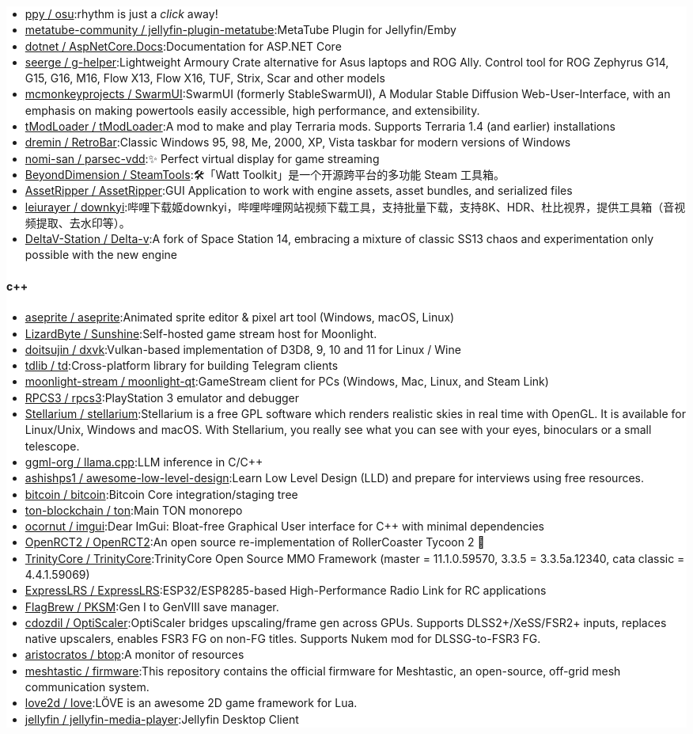 * [ppy / osu](https://github.com/ppy/osu):rhythm is just a *click* away!
* [metatube-community / jellyfin-plugin-metatube](https://github.com/metatube-community/jellyfin-plugin-metatube):MetaTube Plugin for Jellyfin/Emby
* [dotnet / AspNetCore.Docs](https://github.com/dotnet/AspNetCore.Docs):Documentation for ASP.NET Core
* [seerge / g-helper](https://github.com/seerge/g-helper):Lightweight Armoury Crate alternative for Asus laptops and ROG Ally. Control tool for ROG Zephyrus G14, G15, G16, M16, Flow X13, Flow X16, TUF, Strix, Scar and other models
* [mcmonkeyprojects / SwarmUI](https://github.com/mcmonkeyprojects/SwarmUI):SwarmUI (formerly StableSwarmUI), A Modular Stable Diffusion Web-User-Interface, with an emphasis on making powertools easily accessible, high performance, and extensibility.
* [tModLoader / tModLoader](https://github.com/tModLoader/tModLoader):A mod to make and play Terraria mods. Supports Terraria 1.4 (and earlier) installations
* [dremin / RetroBar](https://github.com/dremin/RetroBar):Classic Windows 95, 98, Me, 2000, XP, Vista taskbar for modern versions of Windows
* [nomi-san / parsec-vdd](https://github.com/nomi-san/parsec-vdd):✨ Perfect virtual display for game streaming
* [BeyondDimension / SteamTools](https://github.com/BeyondDimension/SteamTools):🛠「Watt Toolkit」是一个开源跨平台的多功能 Steam 工具箱。
* [AssetRipper / AssetRipper](https://github.com/AssetRipper/AssetRipper):GUI Application to work with engine assets, asset bundles, and serialized files
* [leiurayer / downkyi](https://github.com/leiurayer/downkyi):哔哩下载姬downkyi，哔哩哔哩网站视频下载工具，支持批量下载，支持8K、HDR、杜比视界，提供工具箱（音视频提取、去水印等）。
* [DeltaV-Station / Delta-v](https://github.com/DeltaV-Station/Delta-v):A fork of Space Station 14, embracing a mixture of classic SS13 chaos and experimentation only possible with the new engine

#### c++
* [aseprite / aseprite](https://github.com/aseprite/aseprite):Animated sprite editor & pixel art tool (Windows, macOS, Linux)
* [LizardByte / Sunshine](https://github.com/LizardByte/Sunshine):Self-hosted game stream host for Moonlight.
* [doitsujin / dxvk](https://github.com/doitsujin/dxvk):Vulkan-based implementation of D3D8, 9, 10 and 11 for Linux / Wine
* [tdlib / td](https://github.com/tdlib/td):Cross-platform library for building Telegram clients
* [moonlight-stream / moonlight-qt](https://github.com/moonlight-stream/moonlight-qt):GameStream client for PCs (Windows, Mac, Linux, and Steam Link)
* [RPCS3 / rpcs3](https://github.com/RPCS3/rpcs3):PlayStation 3 emulator and debugger
* [Stellarium / stellarium](https://github.com/Stellarium/stellarium):Stellarium is a free GPL software which renders realistic skies in real time with OpenGL. It is available for Linux/Unix, Windows and macOS. With Stellarium, you really see what you can see with your eyes, binoculars or a small telescope.
* [ggml-org / llama.cpp](https://github.com/ggml-org/llama.cpp):LLM inference in C/C++
* [ashishps1 / awesome-low-level-design](https://github.com/ashishps1/awesome-low-level-design):Learn Low Level Design (LLD) and prepare for interviews using free resources.
* [bitcoin / bitcoin](https://github.com/bitcoin/bitcoin):Bitcoin Core integration/staging tree
* [ton-blockchain / ton](https://github.com/ton-blockchain/ton):Main TON monorepo
* [ocornut / imgui](https://github.com/ocornut/imgui):Dear ImGui: Bloat-free Graphical User interface for C++ with minimal dependencies
* [OpenRCT2 / OpenRCT2](https://github.com/OpenRCT2/OpenRCT2):An open source re-implementation of RollerCoaster Tycoon 2 🎢
* [TrinityCore / TrinityCore](https://github.com/TrinityCore/TrinityCore):TrinityCore Open Source MMO Framework (master = 11.1.0.59570, 3.3.5 = 3.3.5a.12340, cata classic = 4.4.1.59069)
* [ExpressLRS / ExpressLRS](https://github.com/ExpressLRS/ExpressLRS):ESP32/ESP8285-based High-Performance Radio Link for RC applications
* [FlagBrew / PKSM](https://github.com/FlagBrew/PKSM):Gen I to GenVIII save manager.
* [cdozdil / OptiScaler](https://github.com/cdozdil/OptiScaler):OptiScaler bridges upscaling/frame gen across GPUs. Supports DLSS2+/XeSS/FSR2+ inputs, replaces native upscalers, enables FSR3 FG on non-FG titles. Supports Nukem mod for DLSSG-to-FSR3 FG.
* [aristocratos / btop](https://github.com/aristocratos/btop):A monitor of resources
* [meshtastic / firmware](https://github.com/meshtastic/firmware):This repository contains the official firmware for Meshtastic, an open-source, off-grid mesh communication system.
* [love2d / love](https://github.com/love2d/love):LÖVE is an awesome 2D game framework for Lua.
* [jellyfin / jellyfin-media-player](https://github.com/jellyfin/jellyfin-media-player):Jellyfin Desktop Client